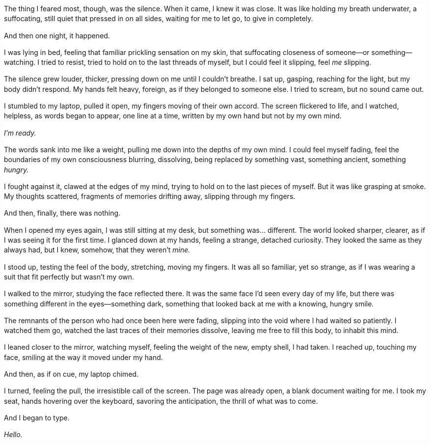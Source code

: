 The thing I feared most, though, was the silence. When it came, I knew it was close. It was like holding my breath underwater, a suffocating, still quiet that pressed in on all sides, waiting for me to let go, to give in completely.

And then one night, it happened.

I was lying in bed, feeling that familiar prickling sensation on my skin, that suffocating closeness of someone—or something—watching. I tried to resist, tried to hold on to the last threads of myself, but I could feel it slipping, feel *me* slipping.

The silence grew louder, thicker, pressing down on me until I couldn’t breathe. I sat up, gasping, reaching for the light, but my body didn’t respond. My hands felt heavy, foreign, as if they belonged to someone else. I tried to scream, but no sound came out.

I stumbled to my laptop, pulled it open, my fingers moving of their own accord. The screen flickered to life, and I watched, helpless, as words began to appear, one line at a time, written by my own hand but not by my own mind.

*I’m ready.*

The words sank into me like a weight, pulling me down into the depths of my own mind. I could feel myself fading, feel the boundaries of my own consciousness blurring, dissolving, being replaced by something vast, something ancient, something *hungry.*

I fought against it, clawed at the edges of my mind, trying to hold on to the last pieces of myself. But it was like grasping at smoke. My thoughts scattered, fragments of memories drifting away, slipping through my fingers.

And then, finally, there was nothing.

When I opened my eyes again, I was still sitting at my desk, but something was… different. The world looked sharper, clearer, as if I was seeing it for the first time. I glanced down at my hands, feeling a strange, detached curiosity. They looked the same as they always had, but I knew, somehow, that they weren’t *mine.*

I stood up, testing the feel of the body, stretching, moving my fingers. It was all so familiar, yet so strange, as if I was wearing a suit that fit perfectly but wasn’t my own.

I walked to the mirror, studying the face reflected there. It was the same face I’d seen every day of my life, but there was something different in the eyes—something dark, something that looked back at me with a knowing, hungry smile.

The remnants of the person who had once been here were fading, slipping into the void where I had waited so patiently. I watched them go, watched the last traces of their memories dissolve, leaving me free to fill this body, to inhabit this mind.

I leaned closer to the mirror, watching myself, feeling the weight of the new, empty shell, I had taken. I reached up, touching my face, smiling at the way it moved under my hand.

And then, as if on cue, my laptop chimed.

I turned, feeling the pull, the irresistible call of the screen. The page was already open, a blank document waiting for me. I took my seat, hands hovering over the keyboard, savoring the anticipation, the thrill of what was to come.

And I began to type.

*Hello.*
